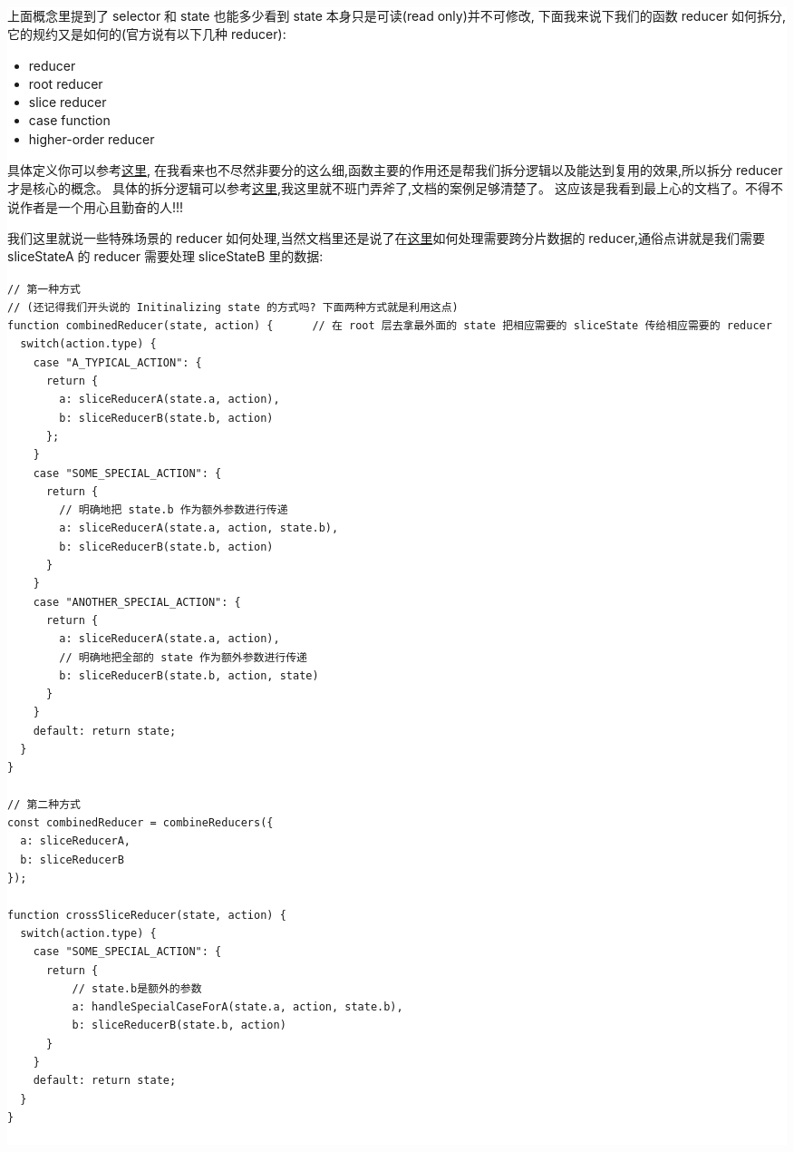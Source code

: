 上面概念里提到了 selector 和 state 也能多少看到 state 本身只是可读(read only)并不可修改, 下面我来说下我们的函数 reducer 如何拆分,它的规约又是如何的(官方说有以下几种 reducer):

- reducer
- root reducer
- slice reducer
- case function
- higher-order reducer

具体定义你可以参考[这里](https://redux.js.org/recipes/structuring-reducers/splitting-reducer-logic), 在我看来也不尽然非要分的这么细,函数主要的作用还是帮我们拆分逻辑以及能达到复用的效果,所以拆分 reducer 才是核心的概念。 具体的拆分逻辑可以参考[这里](https://redux.js.org/recipes/structuring-reducers/refactoring-reducers-example),我这里就不班门弄斧了,文档的案例足够清楚了。 这应该是我看到最上心的文档了。不得不说作者是一个用心且勤奋的人!!!

我们这里就说一些特殊场景的 reducer 如何处理,当然文档里还是说了在[这里](https://redux.js.org/recipes/structuring-reducers/beyond-combinereducers)如何处理需要跨分片数据的 reducer,通俗点讲就是我们需要 sliceStateA 的 reducer 需要处理 sliceStateB 里的数据:

```
// 第一种方式
// (还记得我们开头说的 Initinalizing state 的方式吗? 下面两种方式就是利用这点)
function combinedReducer(state, action) {      // 在 root 层去拿最外面的 state 把相应需要的 sliceState 传给相应需要的 reducer
  switch(action.type) {
    case "A_TYPICAL_ACTION": {
      return {
        a: sliceReducerA(state.a, action),
        b: sliceReducerB(state.b, action)
      };
    }
    case "SOME_SPECIAL_ACTION": {
      return {
        // 明确地把 state.b 作为额外参数进行传递
        a: sliceReducerA(state.a, action, state.b),
        b: sliceReducerB(state.b, action)
      }
    }
    case "ANOTHER_SPECIAL_ACTION": {
      return {
        a: sliceReducerA(state.a, action),
        // 明确地把全部的 state 作为额外参数进行传递
        b: sliceReducerB(state.b, action, state)
      }
    }
    default: return state;
  }
}

// 第二种方式
const combinedReducer = combineReducers({
  a: sliceReducerA,
  b: sliceReducerB
});
 
function crossSliceReducer(state, action) {
  switch(action.type) {
    case "SOME_SPECIAL_ACTION": {
      return {
          // state.b是额外的参数
          a: handleSpecialCaseForA(state.a, action, state.b),
          b: sliceReducerB(state.b, action)
      }
    }
    default: return state;
  }
}
 
```